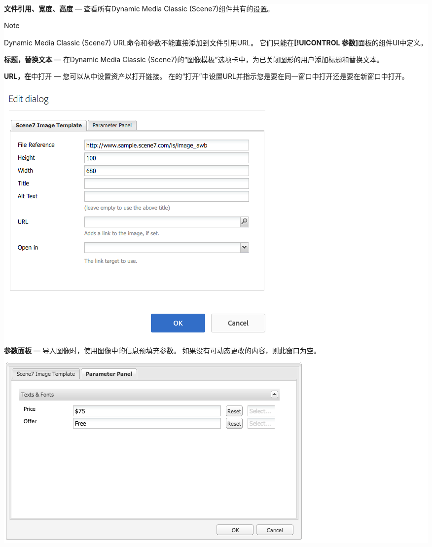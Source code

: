 **文件引用、宽度、高度** — 查看所有Dynamic Media Classic (Scene7)组件共有的[设置](/help/sites-administering/scene7.md#settingscommontoallscene7components)。

>[!NOTE]
>
>Dynamic Media Classic (Scene7) URL命令和参数不能直接添加到文件引用URL。 它们只能在&#x200B;**[!UICONTROL 参数]**&#x200B;面板的组件UI中定义。

**标题，替换文本** — 在Dynamic Media Classic (Scene7)的“图像模板”选项卡中，为已关闭图形的用户添加标题和替换文本。

**URL，在**&#x200B;中打开 — 您可以从中设置资产以打开链接。 在的“打开”中设置URL并指示您是要在同一窗口中打开还是要在新窗口中打开。

![chlimage_1-56](assets/chlimage_1-56.png)

**参数面板** — 导入图像时，使用图像中的信息预填充参数。 如果没有可动态更改的内容，则此窗口为空。

![chlimage_1-57](assets/chlimage_1-57.png)

